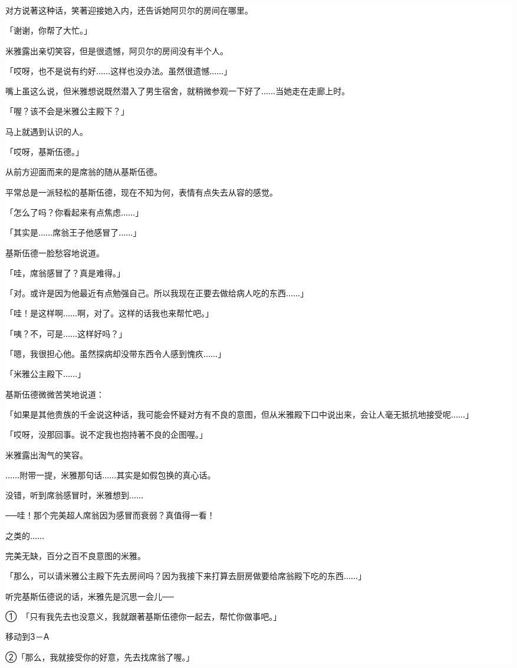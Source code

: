 对方说著这种话，笑著迎接她入内，还告诉她阿贝尔的房间在哪里。

「谢谢，你帮了大忙。」

米雅露出亲切笑容，但是很遗憾，阿贝尔的房间没有半个人。

「哎呀，也不是说有约好……这样也没办法。虽然很遗憾……」

嘴上虽这么说，但米雅想说既然潜入了男生宿舍，就稍微参观一下好了……当她走在走廊上时。

「喔？该不会是米雅公主殿下？」

马上就遇到认识的人。

「哎呀，基斯伍德。」

从前方迎面而来的是席翁的随从基斯伍德。

平常总是一派轻松的基斯伍德，现在不知为何，表情有点失去从容的感觉。

「怎么了吗？你看起来有点焦虑……」

「其实是……席翁王子他感冒了……」

基斯伍德一脸愁容地说道。

「哇，席翁感冒了？真是难得。」

「对。或许是因为他最近有点勉强自己。所以我现在正要去做给病人吃的东西……」

「哇！是这样啊……啊，对了。这样的话我也来帮忙吧。」

「咦？不，可是……这样好吗？」

「嗯，我很担心他。虽然探病却没带东西令人感到愧疚……」

「米雅公主殿下……」

基斯伍德微微苦笑地说道：

「如果是其他贵族的千金说这种话，我可能会怀疑对方有不良的意图，但从米雅殿下口中说出来，会让人毫无抵抗地接受呢……」

「哎呀，没那回事。说不定我也抱持著不良的企图喔。」

米雅露出淘气的笑容。

……附带一提，米雅那句话……其实是如假包换的真心话。

没错，听到席翁感冒时，米雅想到……

──哇！那个完美超人席翁因为感冒而衰弱？真值得一看！

之类的……

完美无缺，百分之百不良意图的米雅。

「那么，可以请米雅公主殿下先去房间吗？因为我接下来打算去厨房做要给席翁殿下吃的东西……」

听完基斯伍德说的话，米雅先是沉思一会儿──

①  「只有我先去也没意义，我就跟著基斯伍德你一起去，帮忙你做事吧。」

移动到3－A

②「那么，我就接受你的好意，先去找席翁了喔。」
